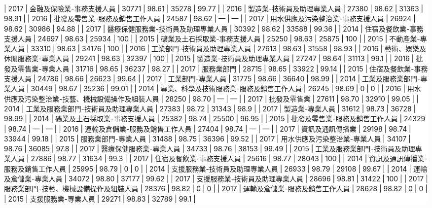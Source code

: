 | 2017 | 金融及保險業-事務支援人員              | 30771 | 98.61  | 35278     | 99.77      |
| 2016 | 製造業-技術員及助理專業人員             | 27380 | 98.62  | 31363     | 98.91      |
| 2016 | 批發及零售業-服務及銷售工作人員           | 24587 | 98.62  | —         | —          |
| 2017 | 用水供應及污染整治業-事務支援人員          | 26924 | 98.62  | 30986     | 94.88      |
| 2017 | 醫療保健服務業-技術員及助理專業人員         | 30392 | 98.62  | 33588     | 99.36      |
| 2014 | 住宿及餐飲業-事務支援人員              | 24697 | 98.63  | 25934     | 100        |
| 2015 | 礦業及土石採取業-事務支援人員            | 25250 | 98.63  | 25875     | 100        |
| 2015 | 不動產業-專業人員                  | 33310 | 98.63  | 34176     | 100        |
| 2016 | 工業部門-技術員及助理專業人員            | 27613 | 98.63  | 31558     | 98.93      |
| 2016 | 藝術、娛樂及休閒服務業-專業人員           | 29241 | 98.63  | 32397     | 100        |
| 2015 | 製造業-技術員及助理專業人員             | 27247 | 98.64  | 31113     | 99.1       |
| 2016 | 批發及零售業-專業人員                | 31716 | 98.65  | 36237     | 98.27      |
| 2017 | 服務業部門                      | 28715 | 98.65  | 33922     | 99.14      |
| 2015 | 住宿及餐飲業-事務支援人員              | 24786 | 98.66  | 26623     | 99.64      |
| 2017 | 工業部門-專業人員                  | 31775 | 98.66  | 36640     | 98.99      |
| 2014 | 工業及服務業部門-專業人員              | 30449 | 98.67  | 35236     | 99.01      |
| 2014 | 專業、科學及技術服務業-服務及銷售工作人員      | 26245 | 98.69  | 0         | 0          |
| 2016 | 用水供應及污染整治業-技藝、機械設備操作及組裝人員  | 28250 | 98.70  | —         | —          |
| 2017 | 批發及零售業                     | 27611 | 98.70  | 32910     | 99.05      |
| 2014 | 工業及服務業部門-技術員及助理專業人員        | 27383 | 98.72  | 31343     | 98.9       |
| 2017 | 製造業-專業人員                   | 31612 | 98.73  | 36728     | 98.99      |
| 2014 | 礦業及土石採取業-事務支援人員            | 25382 | 98.74  | 25500     | 96.95      |
| 2015 | 批發及零售業-服務及銷售工作人員           | 24329 | 98.74  | —         | —          |
| 2016 | 運輸及倉儲業-服務及銷售工作人員           | 27404 | 98.74  | —         | —          |
| 2017 | 資訊及通訊傳播業                   | 29198 | 98.74  | 33944     | 99.18      |
| 2015 | 服務業部門-專業人員                 | 31488 | 98.75  | 36396     | 99.52      |
| 2017 | 用水供應及污染整治業-專業人員            | 34107 | 98.76  | 36085     | 97.8       |
| 2017 | 醫療保健服務業-專業人員               | 34733 | 98.76  | 38153     | 99.49      |
| 2015 | 工業及服務業部門-技術員及助理專業人員        | 27886 | 98.77  | 31634     | 99.3       |
| 2017 | 住宿及餐飲業-事務支援人員              | 25616 | 98.77  | 28043     | 100        |
| 2014 | 資訊及通訊傳播業-服務及銷售工作人員         | 25995 | 98.79  | 0         | 0          |
| 2014 | 支援服務業-技術員及助理專業人員           | 26933 | 98.79  | 29108     | 99.67      |
| 2014 | 運輸及倉儲業-專業人員                | 34072 | 98.80  | 37177     | 99.62      |
| 2017 | 支援服務業-技術員及助理專業人員           | 28696 | 98.81  | 31422     | 100        |
| 2017 | 服務業部門-技藝、機械設備操作及組裝人員       | 28376 | 98.82  | 0         | 0          |
| 2017 | 運輸及倉儲業-服務及銷售工作人員           | 28628 | 98.82  | 0         | 0          |
| 2015 | 支援服務業-專業人員                 | 29271 | 98.83  | 32789     | 99.1       |